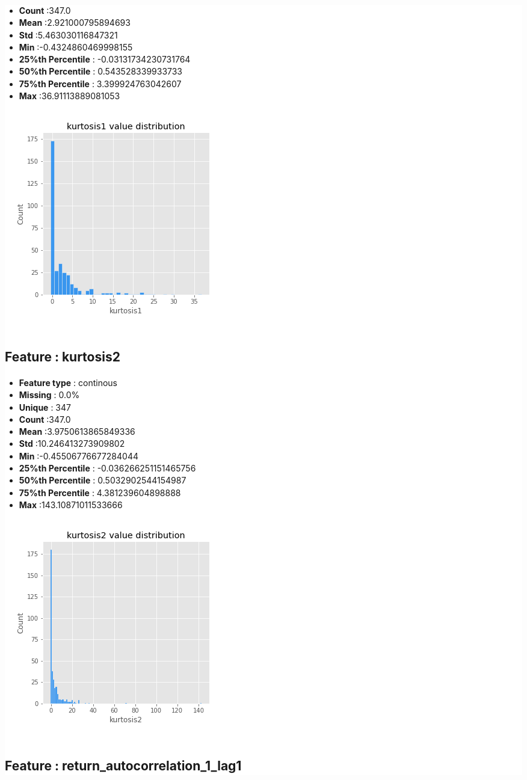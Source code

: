 - **Count** :347.0
- **Mean** :2.921000795894693
- **Std** :5.463030116847321
- **Min** :-0.4324860469998155
- **25%th Percentile** : -0.03131734230731764
- **50%th Percentile** : 0.543528339933733
- **75%th Percentile** : 3.399924763042607
- **Max** :36.91113889081053

![](kurtosis1.png)
## Feature : kurtosis2
- **Feature type** : continous
- **Missing** : 0.0%
- **Unique** : 347
- **Count** :347.0
- **Mean** :3.9750613865849336
- **Std** :10.246413273909802
- **Min** :-0.45506776677284044
- **25%th Percentile** : -0.036266251151465756
- **50%th Percentile** : 0.5032902544154987
- **75%th Percentile** : 4.381239604898888
- **Max** :143.10871011533666

![](kurtosis2.png)
## Feature : return_autocorrelation_1_lag1